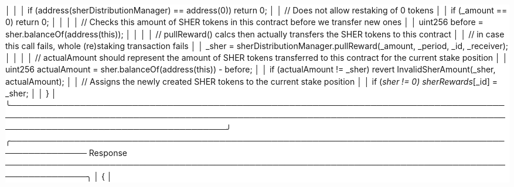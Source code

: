 │                                                                                                                                                                                                                 │
│     if (address(sherDistributionManager) == address(0)) return 0;                                                                                                                                               │
│     // Does not allow restaking of 0 tokens                                                                                                                                                                     │
│     if (_amount == 0) return 0;                                                                                                                                                                                 │
│                                                                                                                                                                                                                 │
│     // Checks this amount of SHER tokens in this contract before we transfer new ones                                                                                                                           │
│     uint256 before = sher.balanceOf(address(this));                                                                                                                                                             │
│                                                                                                                                                                                                                 │
│     // pullReward() calcs then actually transfers the SHER tokens to this contract                                                                                                                              │
│     // in case this call fails, whole (re)staking transaction fails                                                                                                                                             │
│     _sher = sherDistributionManager.pullReward(_amount, _period, _id, _receiver);                                                                                                                               │
│                                                                                                                                                                                                                 │
│     // actualAmount should represent the amount of SHER tokens transferred to this contract for the current stake position                                                                                      │
│     uint256 actualAmount = sher.balanceOf(address(this)) - before;                                                                                                                                              │
│     if (actualAmount != _sher) revert InvalidSherAmount(_sher, actualAmount);                                                                                                                                   │
│     // Assigns the newly created SHER tokens to the current stake position                                                                                                                                      │
│     if (_sher != 0) sherRewards_[_id] = _sher;                                                                                                                                                                  │
│   }                                                                                                                                                                                                             │
╰─────────────────────────────────────────────────────────────────────────────────────────────────────────────────────────────────────────────────────────────────────────────────────────────────────────────────╯
╭─────────────────────────────────────────────────────────────────────────────────────────────────── Response ────────────────────────────────────────────────────────────────────────────────────────────────────╮
│ {                                                                                                                                                                                                               │